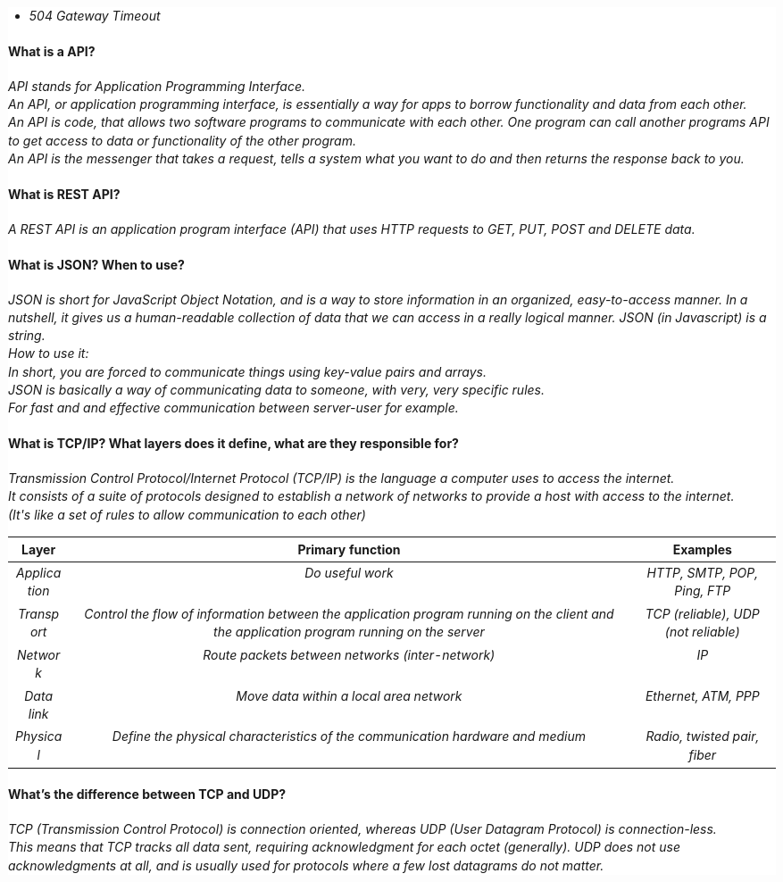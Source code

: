   - *504 Gateway Timeout*

#### What is a API?
*API stands for Application Programming Interface.<br>
An API, or application programming interface, is essentially a way for apps to borrow functionality and data from each other.<br>
An API is code, that allows two software programs to communicate with each other. One program can call another programs API to get access to data or functionality of the other program.<br>
An API is the messenger that takes a request, tells a system what you want to do and then returns the response back to you.*

#### What is REST API?
*A REST API is an application program interface (API) that uses HTTP requests to GET, PUT, POST and DELETE data.*

#### What is JSON? When to use?
*JSON is short for JavaScript Object Notation, and is a way to store information in an organized, easy-to-access manner. In a nutshell, it gives us a human-readable collection of data that we can access in a really logical manner. JSON (in Javascript) is a string.<br>
How to use it:<br>
In short, you are forced to communicate things using key-value pairs and arrays.<br>
JSON is basically a way of communicating data to someone, with very, very specific rules.<br>
For fast and and effective communication between server-user for example.*

#### What is TCP/IP? What layers does it define, what are they responsible for?
*Transmission Control Protocol/Internet Protocol (TCP/IP) is the language a computer uses to access the internet.<br>
It consists of a suite of protocols designed to establish a network of networks to provide a host with access to the internet.<br>
(It's like a set of rules to allow communication to each other)*

| **Layer** | **Primary function** | **Examples** |
|:-:|:-:|:-:|
| *Application* | *Do useful work* | *HTTP, SMTP, POP, Ping, FTP* |
| *Transport* | *Control the flow of information between the application program running on the client and the application program running on the server* | *TCP (reliable), UDP (not reliable)* |
| *Network* | *Route packets between networks (inter-network)* | *IP* |
| *Data link* | *Move data within a local area network* | *Ethernet, ATM, PPP* |
| *Physical* | *Define the physical characteristics of the communication hardware and medium* | *Radio, twisted pair, fiber* |

#### What’s the difference between TCP and UDP?
*TCP (Transmission Control Protocol) is connection oriented, whereas UDP (User Datagram Protocol) is connection-less.<br>
This means that TCP tracks all data sent, requiring acknowledgment for each octet (generally). UDP does not use acknowledgments at all, and is usually used for protocols where a few lost datagrams do not matter.*
